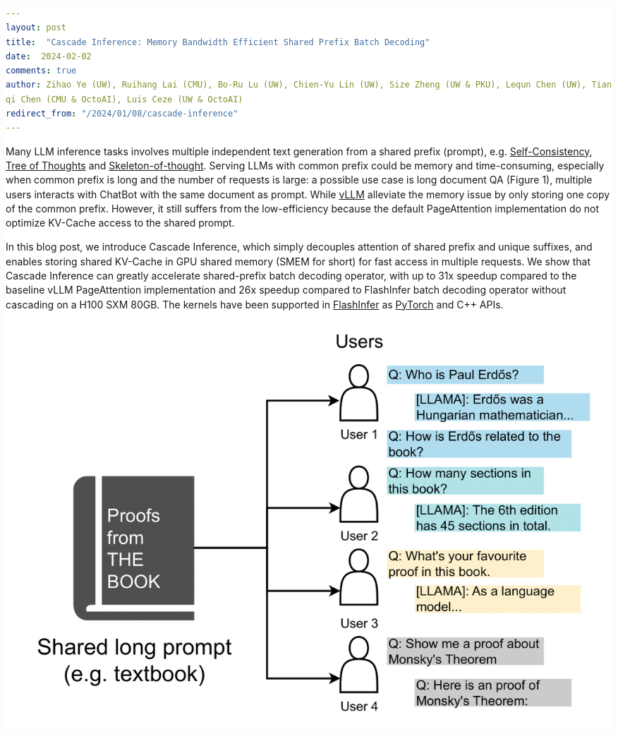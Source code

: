 ```yaml
---
layout: post
title:  "Cascade Inference: Memory Bandwidth Efficient Shared Prefix Batch Decoding"
date:  2024-02-02
comments: true
author: Zihao Ye (UW), Ruihang Lai (CMU), Bo-Ru Lu (UW), Chien-Yu Lin (UW), Size Zheng (UW & PKU), Lequn Chen (UW), Tianqi Chen (CMU & OctoAI), Luis Ceze (UW & OctoAI)
redirect_from: "/2024/01/08/cascade-inference"
---
```

 
Many LLM inference tasks involves multiple independent text generation from a shared prefix (prompt), e.g. [Self-Consistency](https://arxiv.org/abs/2203.11171), [Tree of Thoughts](https://arxiv.org/abs/2305.10601) and [Skeleton-of-thought](https://arxiv.org/abs/2307.15337). Serving LLMs with common prefix could be memory and time-consuming, especially when common prefix is long and the number of requests is large: a possible use case is long document QA (Figure 1), multiple users interacts with ChatBot with the same document as prompt. While [vLLM](https://arxiv.org/abs/2309.06180) alleviate the memory issue by only storing one copy of the common prefix. However, it still suffers from the low-efficiency because the default PageAttention implementation do not optimize KV-Cache access to the shared prompt.

In this blog post, we introduce Cascade Inference, which simply decouples attention of shared prefix and unique suffixes, and enables storing shared KV-Cache in GPU shared memory (SMEM for short) for fast access in multiple requests. We show that Cascade Inference can greatly accelerate shared-prefix batch decoding operator, with up to 31x speedup compared to the baseline vLLM PageAttention implementation and 26x speedup compared to FlashInfer batch decoding operator without cascading on a H100 SXM 80GB. The kernels have been supported in [FlashInfer](https://github.com/flashinfer-ai/flashinfer/) as [PyTorch](https://docs.flashinfer.ai/api/python/cascade.html#cascade-attention) and C++ APIs.

<p align="center">
<img src="/assets/imgs/document-qa-serving.png" alt="Document QA Serving" width="800"/>
<br>
